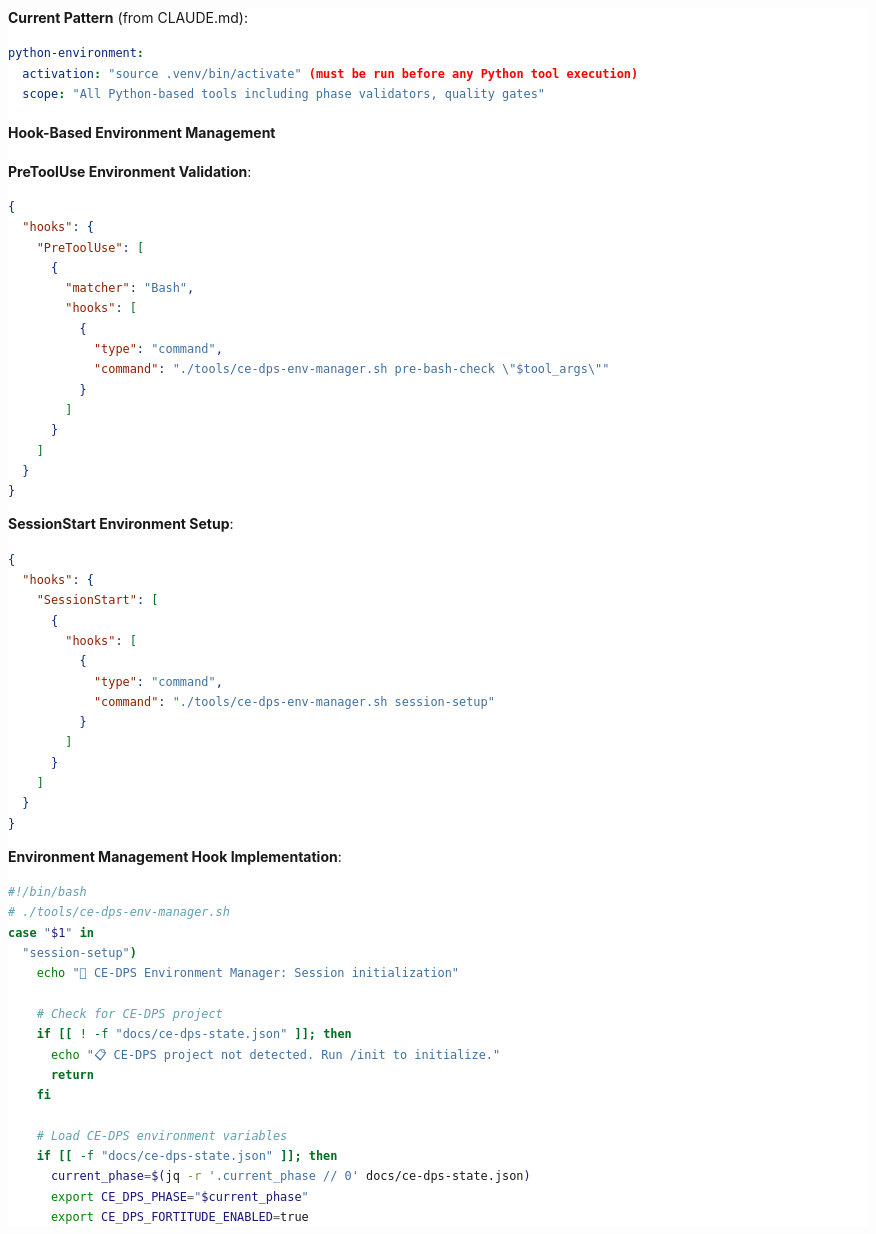 **Current Pattern** (from CLAUDE.md):
```yaml
python-environment:
  activation: "source .venv/bin/activate" (must be run before any Python tool execution)
  scope: "All Python-based tools including phase validators, quality gates"
```

#### <hook-solution>Hook-Based Environment Management</hook-solution>

**PreToolUse Environment Validation**:
```json
{
  "hooks": {
    "PreToolUse": [
      {
        "matcher": "Bash",
        "hooks": [
          {
            "type": "command",
            "command": "./tools/ce-dps-env-manager.sh pre-bash-check \"$tool_args\""
          }
        ]
      }
    ]
  }
}
```

**SessionStart Environment Setup**:
```json
{
  "hooks": {
    "SessionStart": [
      {
        "hooks": [
          {
            "type": "command",
            "command": "./tools/ce-dps-env-manager.sh session-setup"
          }
        ]
      }
    ]
  }
}
```

**Environment Management Hook Implementation**:
```bash
#!/bin/bash
# ./tools/ce-dps-env-manager.sh
case "$1" in
  "session-setup")
    echo "🔧 CE-DPS Environment Manager: Session initialization"
    
    # Check for CE-DPS project
    if [[ ! -f "docs/ce-dps-state.json" ]]; then
      echo "📋 CE-DPS project not detected. Run /init to initialize."
      return
    fi
    
    # Load CE-DPS environment variables
    if [[ -f "docs/ce-dps-state.json" ]]; then
      current_phase=$(jq -r '.current_phase // 0' docs/ce-dps-state.json)
      export CE_DPS_PHASE="$current_phase"
      export CE_DPS_FORTITUDE_ENABLED=true
```